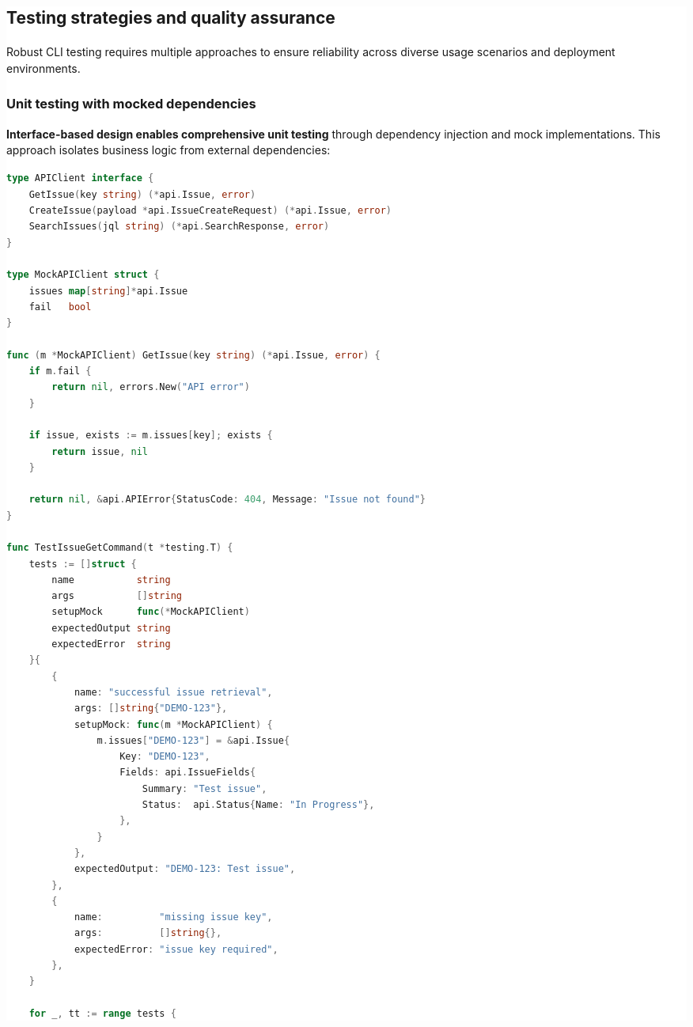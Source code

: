 ## Testing strategies and quality assurance

Robust CLI testing requires multiple approaches to ensure reliability across diverse usage scenarios and deployment environments.

### Unit testing with mocked dependencies

**Interface-based design enables comprehensive unit testing** through dependency injection and mock implementations. This approach isolates business logic from external dependencies:

```go
type APIClient interface {
    GetIssue(key string) (*api.Issue, error)
    CreateIssue(payload *api.IssueCreateRequest) (*api.Issue, error)
    SearchIssues(jql string) (*api.SearchResponse, error)
}

type MockAPIClient struct {
    issues map[string]*api.Issue
    fail   bool
}

func (m *MockAPIClient) GetIssue(key string) (*api.Issue, error) {
    if m.fail {
        return nil, errors.New("API error")
    }
    
    if issue, exists := m.issues[key]; exists {
        return issue, nil
    }
    
    return nil, &api.APIError{StatusCode: 404, Message: "Issue not found"}
}

func TestIssueGetCommand(t *testing.T) {
    tests := []struct {
        name           string
        args           []string
        setupMock      func(*MockAPIClient)
        expectedOutput string
        expectedError  string
    }{
        {
            name: "successful issue retrieval",
            args: []string{"DEMO-123"},
            setupMock: func(m *MockAPIClient) {
                m.issues["DEMO-123"] = &api.Issue{
                    Key: "DEMO-123",
                    Fields: api.IssueFields{
                        Summary: "Test issue",
                        Status:  api.Status{Name: "In Progress"},
                    },
                }
            },
            expectedOutput: "DEMO-123: Test issue",
        },
        {
            name:          "missing issue key",
            args:          []string{},
            expectedError: "issue key required",
        },
    }
    
    for _, tt := range tests {
```